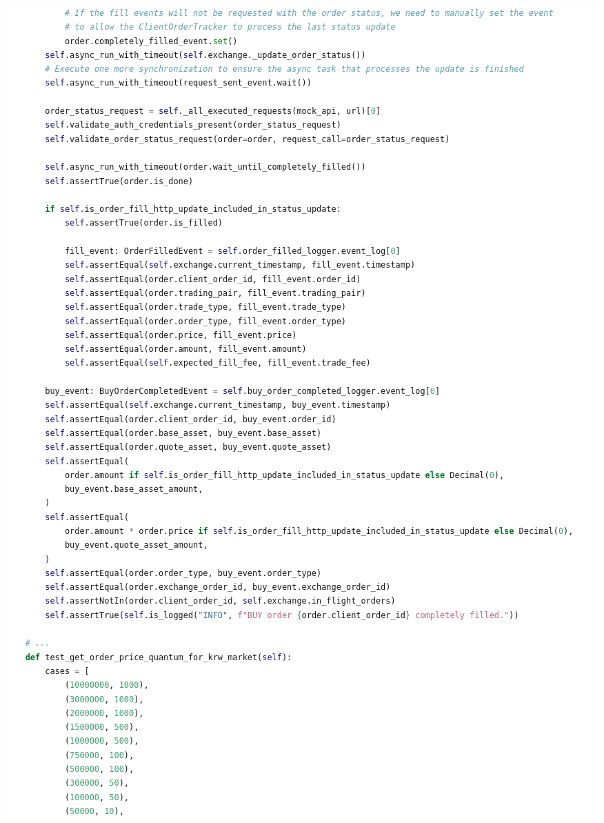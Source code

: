```python
            # If the fill events will not be requested with the order status, we need to manually set the event
            # to allow the ClientOrderTracker to process the last status update
            order.completely_filled_event.set()
        self.async_run_with_timeout(self.exchange._update_order_status())
        # Execute one more synchronization to ensure the async task that processes the update is finished
        self.async_run_with_timeout(request_sent_event.wait())

        order_status_request = self._all_executed_requests(mock_api, url)[0]
        self.validate_auth_credentials_present(order_status_request)
        self.validate_order_status_request(order=order, request_call=order_status_request)

        self.async_run_with_timeout(order.wait_until_completely_filled())
        self.assertTrue(order.is_done)

        if self.is_order_fill_http_update_included_in_status_update:
            self.assertTrue(order.is_filled)

            fill_event: OrderFilledEvent = self.order_filled_logger.event_log[0]
            self.assertEqual(self.exchange.current_timestamp, fill_event.timestamp)
            self.assertEqual(order.client_order_id, fill_event.order_id)
            self.assertEqual(order.trading_pair, fill_event.trading_pair)
            self.assertEqual(order.trade_type, fill_event.trade_type)
            self.assertEqual(order.order_type, fill_event.order_type)
            self.assertEqual(order.price, fill_event.price)
            self.assertEqual(order.amount, fill_event.amount)
            self.assertEqual(self.expected_fill_fee, fill_event.trade_fee)

        buy_event: BuyOrderCompletedEvent = self.buy_order_completed_logger.event_log[0]
        self.assertEqual(self.exchange.current_timestamp, buy_event.timestamp)
        self.assertEqual(order.client_order_id, buy_event.order_id)
        self.assertEqual(order.base_asset, buy_event.base_asset)
        self.assertEqual(order.quote_asset, buy_event.quote_asset)
        self.assertEqual(
            order.amount if self.is_order_fill_http_update_included_in_status_update else Decimal(0),
            buy_event.base_asset_amount,
        )
        self.assertEqual(
            order.amount * order.price if self.is_order_fill_http_update_included_in_status_update else Decimal(0),
            buy_event.quote_asset_amount,
        )
        self.assertEqual(order.order_type, buy_event.order_type)
        self.assertEqual(order.exchange_order_id, buy_event.exchange_order_id)
        self.assertNotIn(order.client_order_id, self.exchange.in_flight_orders)
        self.assertTrue(self.is_logged("INFO", f"BUY order {order.client_order_id} completely filled."))

    # ...
    def test_get_order_price_quantum_for_krw_market(self):
        cases = [
            (10000000, 1000),
            (3000000, 1000),
            (2000000, 1000),
            (1500000, 500),
            (1000000, 500),
            (750000, 100),
            (500000, 100),
            (300000, 50),
            (100000, 50),
            (50000, 10),
```